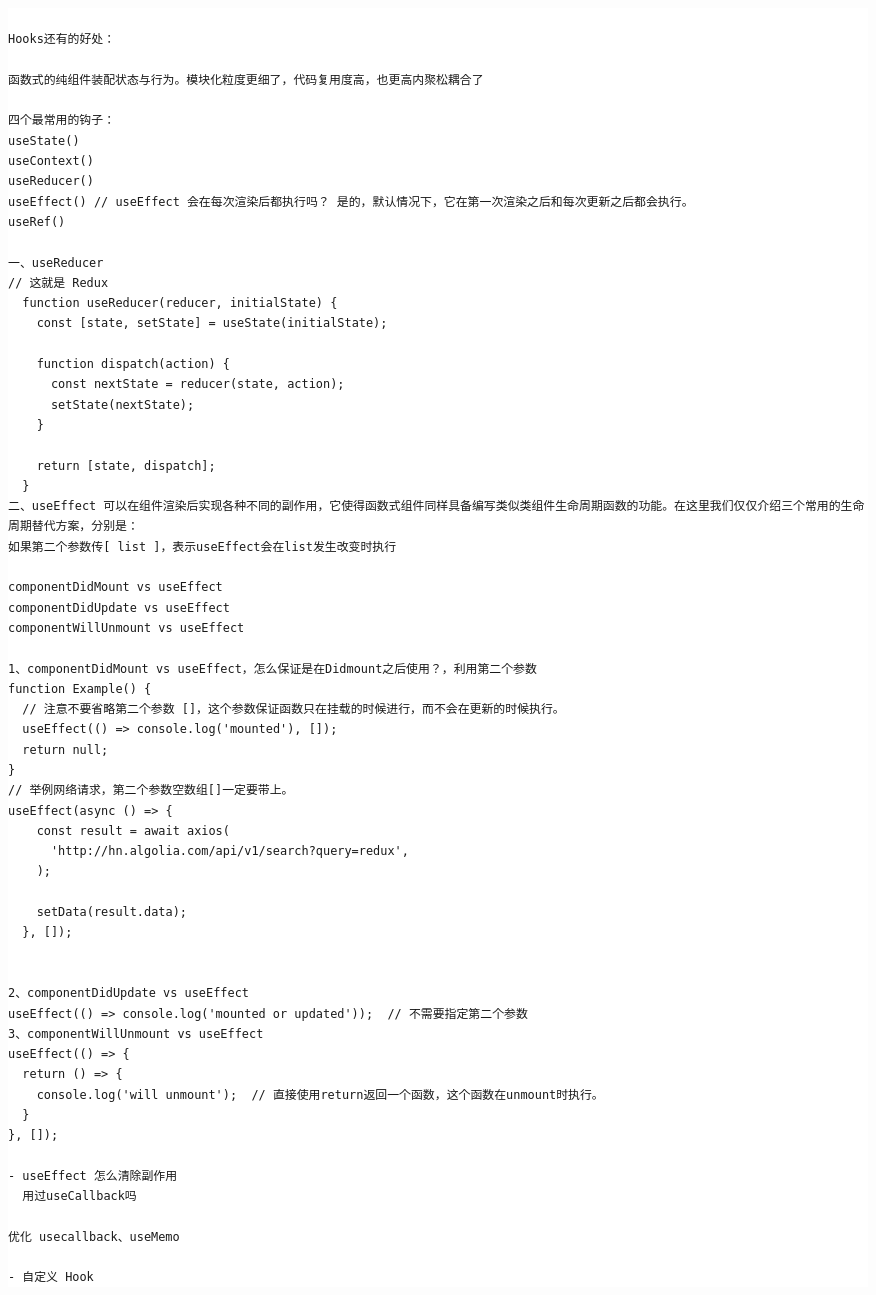 ``` 

Hooks还有的好处：

函数式的纯组件装配状态与行为。模块化粒度更细了，代码复用度高，也更高内聚松耦合了

四个最常用的钩子：
useState()
useContext()
useReducer()
useEffect() // useEffect 会在每次渲染后都执行吗？ 是的，默认情况下，它在第一次渲染之后和每次更新之后都会执行。 
useRef()

一、useReducer
// 这就是 Redux
  function useReducer(reducer, initialState) {
    const [state, setState] = useState(initialState);
  
    function dispatch(action) {
      const nextState = reducer(state, action);
      setState(nextState);
    }
  
    return [state, dispatch];
  }
二、useEffect 可以在组件渲染后实现各种不同的副作用，它使得函数式组件同样具备编写类似类组件生命周期函数的功能。在这里我们仅仅介绍三个常用的生命周期替代方案，分别是：
如果第二个参数传[ list ]，表示useEffect会在list发生改变时执行

componentDidMount vs useEffect
componentDidUpdate vs useEffect
componentWillUnmount vs useEffect

1、componentDidMount vs useEffect，怎么保证是在Didmount之后使用？，利用第二个参数
function Example() {
  // 注意不要省略第二个参数 []，这个参数保证函数只在挂载的时候进行，而不会在更新的时候执行。
  useEffect(() => console.log('mounted'), []);  
  return null;
}
// 举例网络请求，第二个参数空数组[]一定要带上。
useEffect(async () => {
    const result = await axios(
      'http://hn.algolia.com/api/v1/search?query=redux',
    );
 
    setData(result.data);
  }, []);


2、componentDidUpdate vs useEffect
useEffect(() => console.log('mounted or updated'));  // 不需要指定第二个参数
3、componentWillUnmount vs useEffect
useEffect(() => {
  return () => {
    console.log('will unmount');  // 直接使用return返回一个函数，这个函数在unmount时执行。
  }
}, []);

- useEffect 怎么清除副作用
  用过useCallback吗

优化 usecallback、useMemo

- 自定义 Hook

```